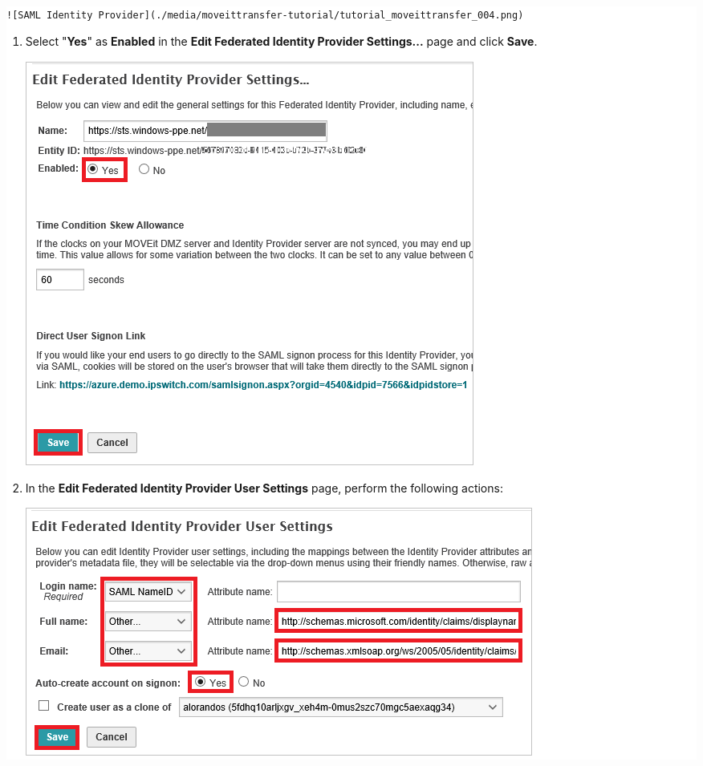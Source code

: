 	![SAML Identity Provider](./media/moveittransfer-tutorial/tutorial_moveittransfer_004.png)

1. Select "**Yes**" as **Enabled** in the **Edit Federated Identity Provider Settings...** page and click **Save**.

	![Federated Identity Provider Settings](./media/moveittransfer-tutorial/tutorial_moveittransfer_005.png)

1. In the **Edit Federated Identity Provider User Settings** page, perform the following actions:
	
	![Edit Federated Identity Provider Settings](./media/moveittransfer-tutorial/tutorial_moveittransfer_006.png)
	